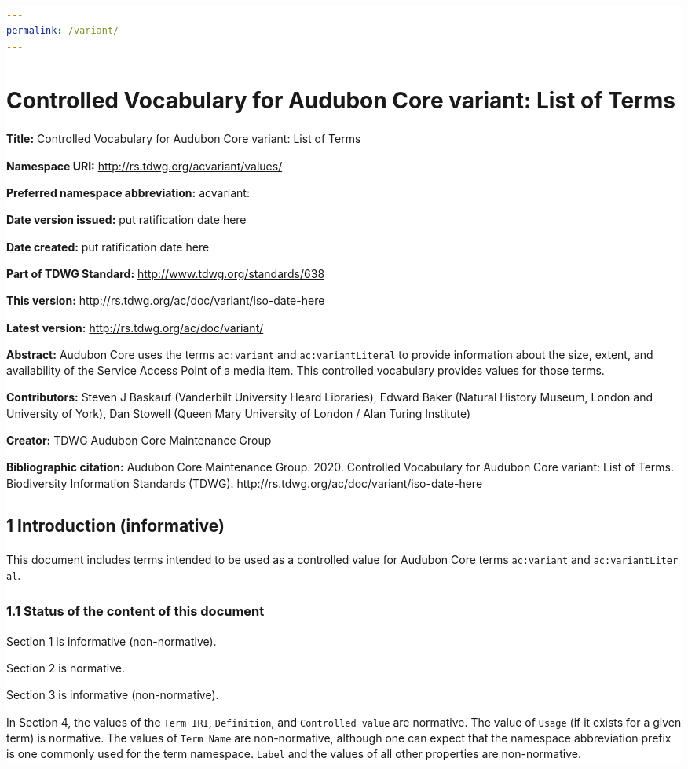 ```yaml
---
permalink: /variant/
---
```


# Controlled Vocabulary for Audubon Core variant: List of Terms

**Title:** Controlled Vocabulary for Audubon Core variant: List of Terms

**Namespace URI:** http://rs.tdwg.org/acvariant/values/

**Preferred namespace abbreviation:** acvariant:

**Date version issued:** put ratification date here

**Date created:** put ratification date here

**Part of TDWG Standard:** http://www.tdwg.org/standards/638

**This version:** http://rs.tdwg.org/ac/doc/variant/iso-date-here

**Latest version:** http://rs.tdwg.org/ac/doc/variant/

**Abstract:** Audubon Core uses the terms `ac:variant` and `ac:variantLiteral` to provide information about the size, extent, and availability of the Service Access Point of a media item. This controlled vocabulary provides values for those terms. 

**Contributors:** Steven J Baskauf (Vanderbilt University Heard Libraries), Edward Baker (Natural History Museum, London and University of York), Dan Stowell (Queen Mary University of London / Alan Turing Institute)

**Creator:** TDWG Audubon Core Maintenance Group

**Bibliographic citation:** Audubon Core Maintenance Group. 2020. Controlled Vocabulary for Audubon Core variant: List of Terms. Biodiversity Information Standards (TDWG). <http://rs.tdwg.org/ac/doc/variant/iso-date-here>


## 1 Introduction (informative)

This document includes terms intended to be used as a controlled value for Audubon Core terms `ac:variant` and `ac:variantLiteral`.

### 1.1 Status of the content of this document

Section 1 is informative (non-normative).

Section 2 is normative.

Section 3 is informative (non-normative).

In Section 4, the values of the `Term IRI`, `Definition`, and `Controlled value` are normative. The value of `Usage` (if it exists for a given term) is normative. The values of `Term Name` are non-normative, although one can expect that the namespace abbreviation prefix is one commonly used for the term namespace.  `Label` and the values of all other properties are non-normative.
